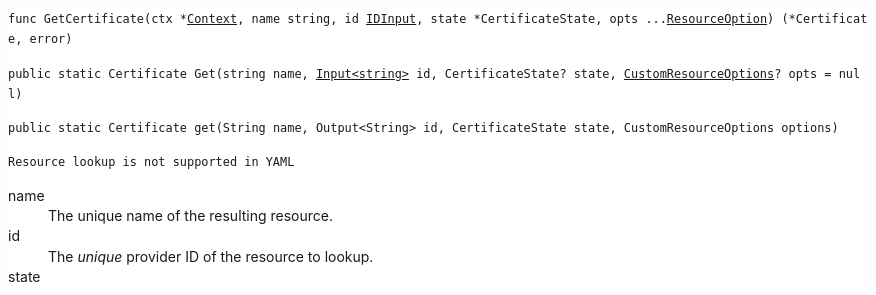 <div>
<pulumi-choosable type="language" values="go">
<div class="highlight"><pre class="chroma"><code class="language-go" data-lang="go"><span class="k">func </span>GetCertificate<span class="p">(</span><span class="nx">ctx</span><span class="p"> *</span><span class="nx"><a href="https://pkg.go.dev/github.com/pulumi/pulumi/sdk/v3/go/pulumi?tab=doc#Context">Context</a></span><span class="p">,</span> <span class="nx">name</span><span class="p"> </span><span class="nx">string</span><span class="p">,</span> <span class="nx">id</span><span class="p"> </span><span class="nx"><a href="https://pkg.go.dev/github.com/pulumi/pulumi/sdk/v3/go/pulumi?tab=doc#IDInput">IDInput</a></span><span class="p">,</span> <span class="nx">state</span><span class="p"> *</span><span class="nx">CertificateState</span><span class="p">,</span> <span class="nx">opts</span><span class="p"> ...</span><span class="nx"><a href="https://pkg.go.dev/github.com/pulumi/pulumi/sdk/v3/go/pulumi?tab=doc#ResourceOption">ResourceOption</a></span><span class="p">) (*<span class="nx">Certificate</span>, error)</span></code></pre></div>
</pulumi-choosable>
</div>

<div>
<pulumi-choosable type="language" values="csharp">
<div class="highlight"><pre class="chroma"><code class="language-csharp" data-lang="csharp"><span class="k">public static </span><span class="nx">Certificate</span><span class="nf"> Get</span><span class="p">(</span><span class="nx">string</span><span class="p"> </span><span class="nx">name<span class="p">,</span> <span class="nx"><a href="/docs/reference/pkg/dotnet/Pulumi/Pulumi.Input-1.html">Input&lt;string&gt;</a></span><span class="p"> </span><span class="nx">id<span class="p">,</span> <span class="nx">CertificateState</span><span class="p">? </span><span class="nx">state<span class="p">,</span> <span class="nx"><a href="/docs/reference/pkg/dotnet/Pulumi/Pulumi.CustomResourceOptions.html">CustomResourceOptions</a></span><span class="p">? </span><span class="nx">opts = null<span class="p">)</span></code></pre></div>
</pulumi-choosable>
</div>

<div>
<pulumi-choosable type="language" values="java">
<div class="highlight"><pre class="chroma"><code class="language-java" data-lang="java"><span class="k">public static </span><span class="nx">Certificate</span><span class="nf"> get</span><span class="p">(</span><span class="nx">String</span><span class="p"> </span><span class="nx">name<span class="p">,</span> <span class="nx">Output&lt;String&gt;</span><span class="p"> </span><span class="nx">id<span class="p">,</span> <span class="nx">CertificateState</span><span class="p"> </span><span class="nx">state<span class="p">,</span> <span class="nx">CustomResourceOptions</span><span class="p"> </span><span class="nx">options<span class="p">)</span></code></pre></div>
</pulumi-choosable>
</div>

<div>
<pulumi-choosable type="language" values="yaml">
<div class="highlight"><pre class="chroma"><code class="language-yaml" data-lang="yaml">Resource lookup is not supported in YAML</code></pre></div>
</pulumi-choosable>
</div>

<div>
<pulumi-choosable type="language" values="javascript,typescript">

<dl class="resources-properties">
    <dt class="property-required" title="Required">
        <span>name</span>
        <span class="property-indicator"></span>
    </dt>
    <dd>The unique name of the resulting resource.</dd>
    <dt class="property-required" title="Required">
        <span>id</span>
        <span class="property-indicator"></span>
    </dt>
    <dd>The <em>unique</em> provider ID of the resource to lookup.</dd>
    <dt class="property-optional" title="Optional">
        <span>state</span>
        <span class="property-indicator"></span>